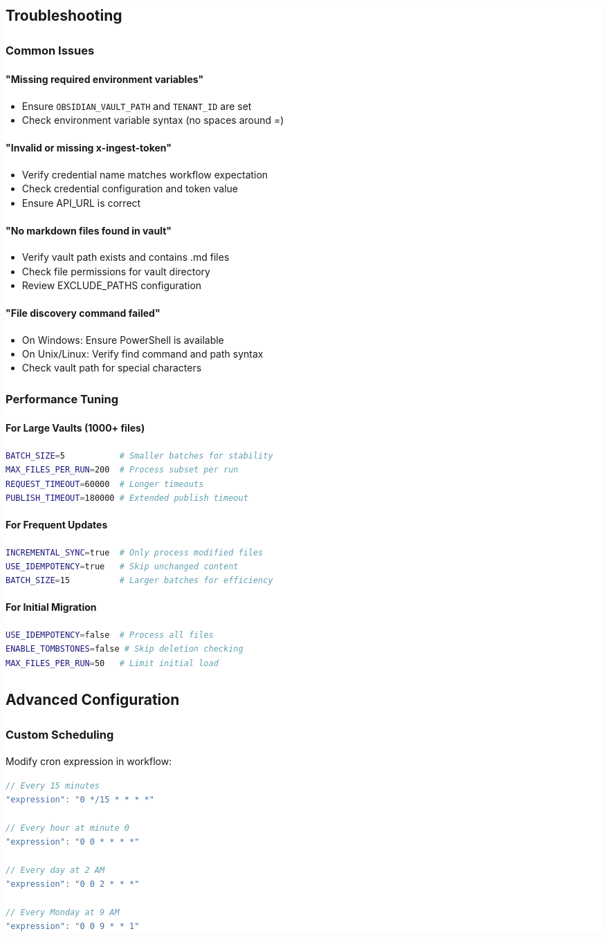 ## Troubleshooting

### Common Issues

#### "Missing required environment variables"
- Ensure `OBSIDIAN_VAULT_PATH` and `TENANT_ID` are set
- Check environment variable syntax (no spaces around =)

#### "Invalid or missing x-ingest-token"
- Verify credential name matches workflow expectation
- Check credential configuration and token value
- Ensure API_URL is correct

#### "No markdown files found in vault"
- Verify vault path exists and contains .md files
- Check file permissions for vault directory
- Review EXCLUDE_PATHS configuration

#### "File discovery command failed"
- On Windows: Ensure PowerShell is available
- On Unix/Linux: Verify find command and path syntax
- Check vault path for special characters

### Performance Tuning

#### For Large Vaults (1000+ files)
```bash
BATCH_SIZE=5           # Smaller batches for stability
MAX_FILES_PER_RUN=200  # Process subset per run
REQUEST_TIMEOUT=60000  # Longer timeouts
PUBLISH_TIMEOUT=180000 # Extended publish timeout
```

#### For Frequent Updates
```bash
INCREMENTAL_SYNC=true  # Only process modified files
USE_IDEMPOTENCY=true   # Skip unchanged content
BATCH_SIZE=15          # Larger batches for efficiency
```

#### For Initial Migration
```bash
USE_IDEMPOTENCY=false  # Process all files
ENABLE_TOMBSTONES=false # Skip deletion checking
MAX_FILES_PER_RUN=50   # Limit initial load
```

## Advanced Configuration

### Custom Scheduling
Modify cron expression in workflow:
```javascript
// Every 15 minutes
"expression": "0 */15 * * * *"

// Every hour at minute 0
"expression": "0 0 * * * *"

// Every day at 2 AM
"expression": "0 0 2 * * *"

// Every Monday at 9 AM
"expression": "0 0 9 * * 1"
```